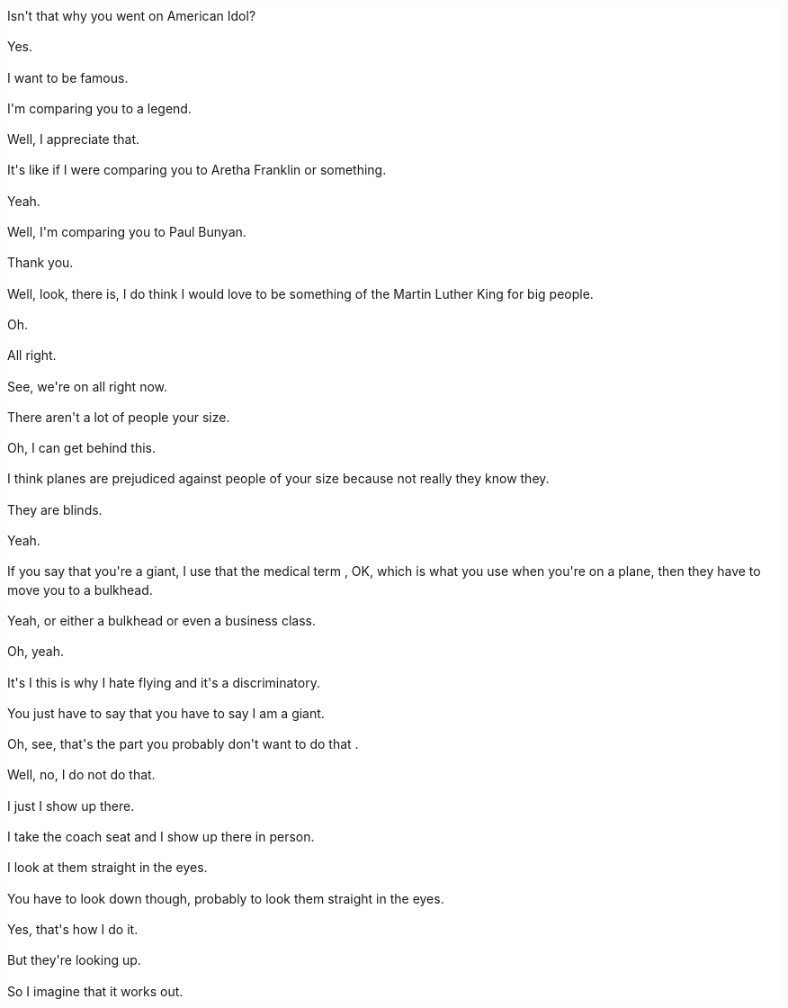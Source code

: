Isn't that why you went on American Idol?

Yes.

I want to be famous.

I'm comparing you to a legend.

Well, I appreciate that.

It's like if I were comparing you to Aretha Franklin or something.

Yeah.

Well, I'm comparing you to Paul Bunyan.

Thank you.

Well, look, there is, I do think I would love to be something of the Martin Luther King for big people.

Oh.

All right.

See, we're on all right now.

There aren't a lot of people your size.

Oh, I can get behind this.

I think planes are prejudiced against people of your size because not really they know they.

They are blinds.

Yeah.

If you say that you're a giant, I use that the medical term , OK, which is what you use when you're on a plane, then they have to move you to a bulkhead.

Yeah, or either a bulkhead or even a business class.

Oh, yeah.

It's I this is why I hate flying and it's a discriminatory.

You just have to say that you have to say I am a giant.

Oh, see, that's the part you probably don't want to do that .

Well, no, I do not do that.

I just I show up there.

I take the coach seat and I show up there in person.

I look at them straight in the eyes.

You have to look down though, probably to look them straight in the eyes.

Yes, that's how I do it.

But they're looking up.

So I imagine that it works out.
